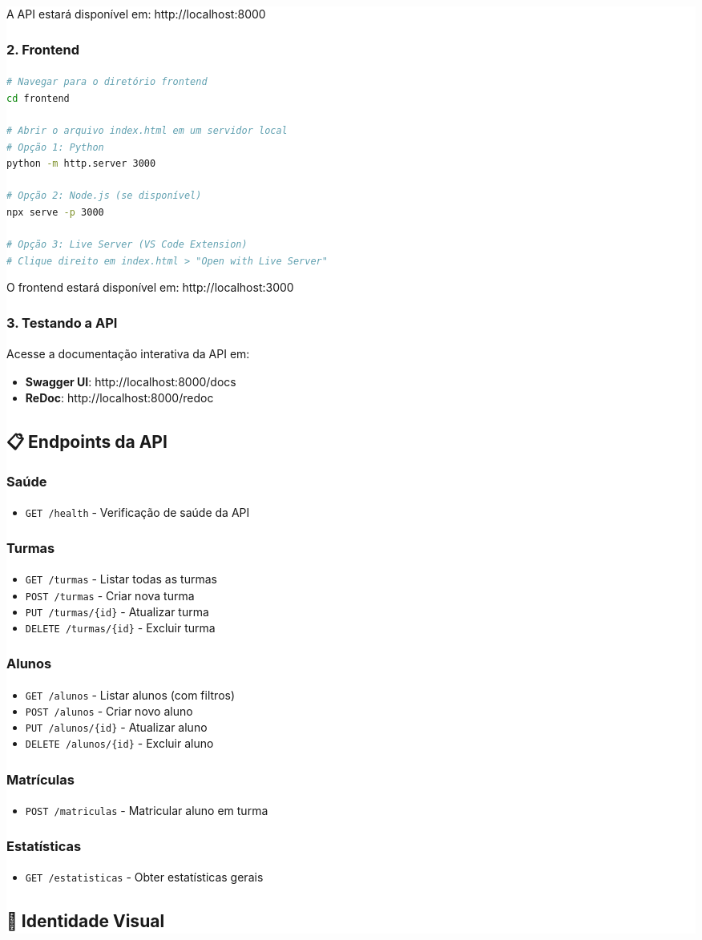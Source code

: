 A API estará disponível em: http://localhost:8000

### 2. Frontend

```bash
# Navegar para o diretório frontend
cd frontend

# Abrir o arquivo index.html em um servidor local
# Opção 1: Python
python -m http.server 3000

# Opção 2: Node.js (se disponível)
npx serve -p 3000

# Opção 3: Live Server (VS Code Extension)
# Clique direito em index.html > "Open with Live Server"
```

O frontend estará disponível em: http://localhost:3000

### 3. Testando a API

Acesse a documentação interativa da API em:
- **Swagger UI**: http://localhost:8000/docs
- **ReDoc**: http://localhost:8000/redoc

## 📋 Endpoints da API

### Saúde
- `GET /health` - Verificação de saúde da API

### Turmas
- `GET /turmas` - Listar todas as turmas
- `POST /turmas` - Criar nova turma
- `PUT /turmas/{id}` - Atualizar turma
- `DELETE /turmas/{id}` - Excluir turma

### Alunos
- `GET /alunos` - Listar alunos (com filtros)
- `POST /alunos` - Criar novo aluno
- `PUT /alunos/{id}` - Atualizar aluno
- `DELETE /alunos/{id}` - Excluir aluno

### Matrículas
- `POST /matriculas` - Matricular aluno em turma

### Estatísticas
- `GET /estatisticas` - Obter estatísticas gerais

## 🎨 Identidade Visual
